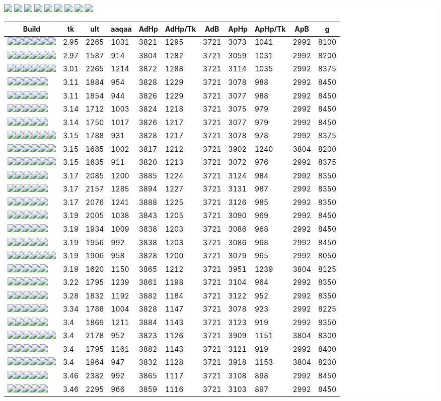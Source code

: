 
![](/Styles/Precision/PressTheAttack/PressTheAttack.png)
![](/Styles/Precision/Overheal.png)
![](/Styles/Precision/LegendAlacrity/LegendAlacrity.png)
![](/Styles/Precision/CutDown/CutDown.png)
![](/Styles/Sorcery/AbsoluteFocus/AbsoluteFocus.png)
![](/Styles/Sorcery/GatheringStorm/GatheringStorm.png)
![](/StatMods/StatModsAdaptiveForceIcon.png)
![](/StatMods/StatModsAdaptiveForceIcon.png)
![](/StatMods/StatModsArmorIcon.png)





 Build |tk|ult|aaqaa|AdHp|AdHp/Tk|AdB|ApHp|ApHp/Tk|ApB|g
-|-|-|-|-|-|-|-|-|-|-
![](/item/6672.png)![](/item/6691.png)![](/item/1001.png)![](/item/1053.png)![](/item/1055.png)![](/item/1036.png)|2.95|2265|1031|3821|1295|3721|3073|1041|2992|8100
![](/item/6672.png)![](/item/3115.png)![](/item/1001.png)![](/item/1053.png)![](/item/1055.png)![](/item/1036.png)|2.97|1587|914|3804|1282|3721|3059|1031|2992|8200
![](/item/3153.png)![](/item/6691.png)![](/item/1001.png)![](/item/1055.png)![](/item/1037.png)![](/item/1036.png)|3.01|2265|1214|3872|1288|3721|3114|1035|2992|8375
![](/item/6672.png)![](/item/6696.png)![](/item/1053.png)![](/item/1055.png)![](/item/3006.png)|3.11|1884|954|3828|1229|3721|3078|988|2992|8450
![](/item/6672.png)![](/item/6693.png)![](/item/1053.png)![](/item/1055.png)![](/item/3006.png)|3.11|1854|944|3826|1229|3721|3077|988|2992|8450
![](/item/6672.png)![](/item/3087.png)![](/item/1053.png)![](/item/1055.png)![](/item/3006.png)|3.14|1712|1003|3824|1218|3721|3075|979|2992|8450
![](/item/6672.png)![](/item/3095.png)![](/item/1053.png)![](/item/1055.png)![](/item/3006.png)|3.14|1750|1017|3826|1217|3721|3077|979|2992|8450
![](/item/6672.png)![](/item/3046.png)![](/item/1053.png)![](/item/1055.png)![](/item/1037.png)![](/item/1036.png)|3.15|1788|931|3828|1217|3721|3078|978|2992|8375
![](/item/6672.png)![](/item/3091.png)![](/item/1001.png)![](/item/1053.png)![](/item/1055.png)![](/item/1036.png)|3.15|1685|1002|3817|1212|3721|3902|1240|3804|8200
![](/item/6672.png)![](/item/3085.png)![](/item/1053.png)![](/item/1055.png)![](/item/1037.png)![](/item/1036.png)|3.15|1635|911|3820|1213|3721|3072|976|2992|8375
![](/item/3153.png)![](/item/6676.png)![](/item/1001.png)![](/item/1055.png)![](/item/1038.png)|3.17|2085|1200|3885|1224|3721|3124|984|2992|8350
![](/item/3153.png)![](/item/3036.png)![](/item/1001.png)![](/item/1055.png)![](/item/1038.png)|3.17|2157|1285|3894|1227|3721|3131|987|2992|8350
![](/item/3153.png)![](/item/3033.png)![](/item/1001.png)![](/item/1055.png)![](/item/1038.png)|3.17|2076|1241|3888|1225|3721|3126|985|2992|8350
![](/item/6672.png)![](/item/3036.png)![](/item/1053.png)![](/item/1055.png)![](/item/3006.png)|3.19|2005|1038|3843|1205|3721|3090|969|2992|8450
![](/item/6672.png)![](/item/3033.png)![](/item/1053.png)![](/item/1055.png)![](/item/3006.png)|3.19|1934|1009|3838|1203|3721|3086|968|2992|8450
![](/item/6672.png)![](/item/6676.png)![](/item/1053.png)![](/item/1055.png)![](/item/3006.png)|3.19|1956|992|3838|1203|3721|3086|968|2992|8450
![](/item/6672.png)![](/item/3006.png)![](/item/1053.png)![](/item/1055.png)![](/item/1038.png)![](/item/1038.png)|3.19|1906|958|3828|1200|3721|3079|965|2992|8050
![](/item/3153.png)![](/item/3091.png)![](/item/1001.png)![](/item/1055.png)![](/item/1037.png)|3.19|1620|1150|3865|1212|3721|3951|1239|3804|8125
![](/item/6672.png)![](/item/3153.png)![](/item/1001.png)![](/item/1055.png)![](/item/1038.png)|3.22|1795|1239|3861|1198|3721|3104|964|2992|8350
![](/item/3153.png)![](/item/3087.png)![](/item/1001.png)![](/item/1055.png)![](/item/1038.png)|3.28|1832|1192|3882|1184|3721|3122|952|2992|8350
![](/item/6672.png)![](/item/3094.png)![](/item/1053.png)![](/item/1055.png)![](/item/1037.png)|3.34|1788|1004|3828|1147|3721|3078|923|2992|8225
![](/item/3153.png)![](/item/3095.png)![](/item/1001.png)![](/item/1055.png)![](/item/1038.png)|3.4|1869|1211|3884|1143|3721|3123|919|2992|8350
![](/item/6691.png)![](/item/3091.png)![](/item/1001.png)![](/item/1053.png)![](/item/1055.png)![](/item/1036.png)|3.4|2178|952|3823|1126|3721|3909|1151|3804|8300
![](/item/3153.png)![](/item/3094.png)![](/item/1055.png)![](/item/1038.png)![](/item/1036.png)|3.4|1795|1161|3882|1143|3721|3121|919|2992|8400
![](/item/6676.png)![](/item/3091.png)![](/item/1001.png)![](/item/1053.png)![](/item/1055.png)![](/item/1036.png)|3.4|1964|947|3832|1128|3721|3918|1153|3804|8200
![](/item/6676.png)![](/item/3036.png)![](/item/1053.png)![](/item/1055.png)![](/item/3006.png)|3.46|2382|992|3865|1117|3721|3108|898|2992|8450
![](/item/6676.png)![](/item/3033.png)![](/item/1053.png)![](/item/1055.png)![](/item/3006.png)|3.46|2295|966|3859|1116|3721|3103|897|2992|8450